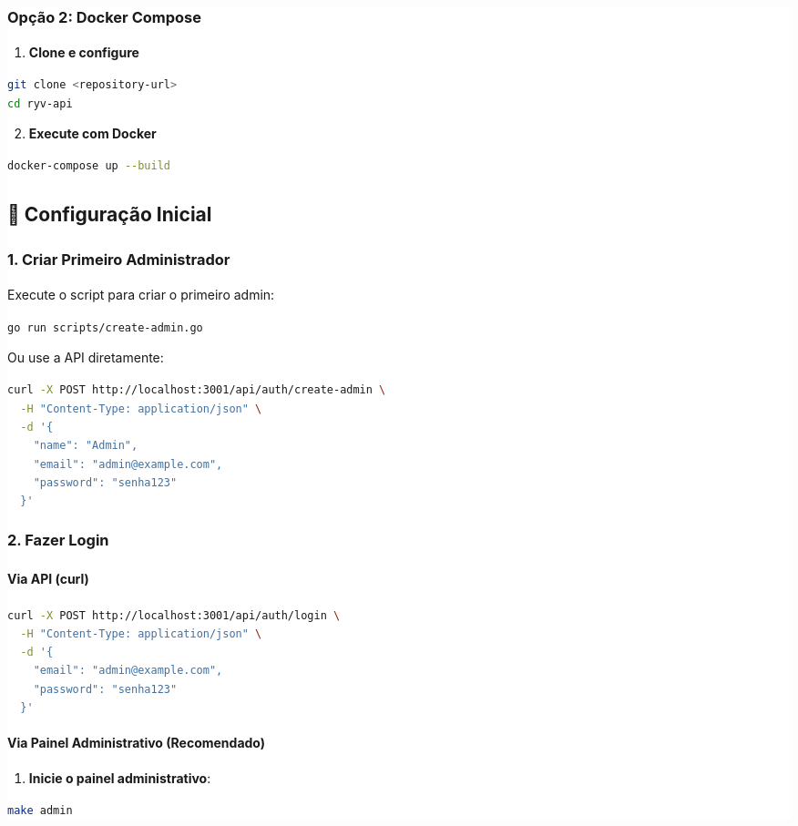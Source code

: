 ### Opção 2: Docker Compose

1. **Clone e configure**

```bash
git clone <repository-url>
cd ryv-api
```

2. **Execute com Docker**

```bash
docker-compose up --build
```

## 🔧 Configuração Inicial

### 1. Criar Primeiro Administrador

Execute o script para criar o primeiro admin:

```bash
go run scripts/create-admin.go
```

Ou use a API diretamente:

```bash
curl -X POST http://localhost:3001/api/auth/create-admin \
  -H "Content-Type: application/json" \
  -d '{
    "name": "Admin",
    "email": "admin@example.com",
    "password": "senha123"
  }'
```

### 2. Fazer Login

#### Via API (curl)

```bash
curl -X POST http://localhost:3001/api/auth/login \
  -H "Content-Type: application/json" \
  -d '{
    "email": "admin@example.com",
    "password": "senha123"
  }'
```

#### Via Painel Administrativo (Recomendado)

1. **Inicie o painel administrativo**:

```bash
make admin
```
